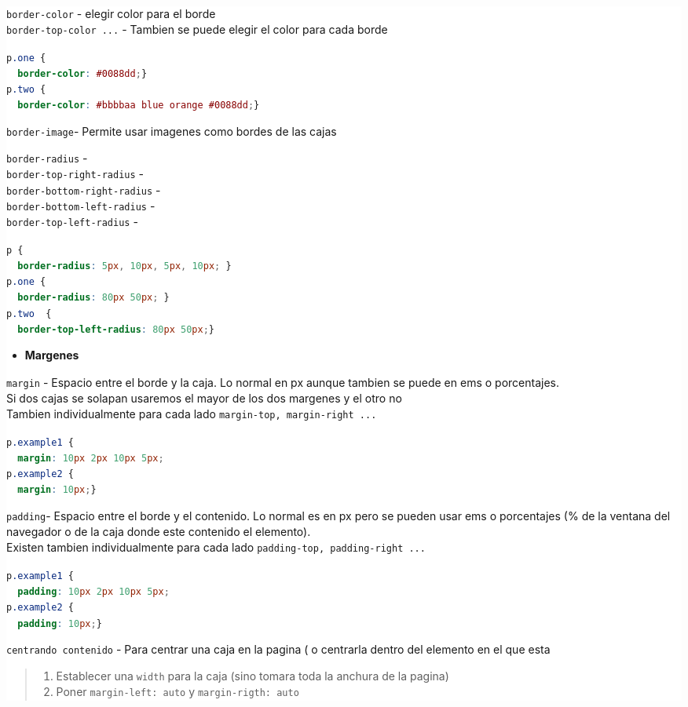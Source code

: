 `border-color` - elegir color para el borde  
`border-top-color ...` - Tambien se puede elegir el color para cada borde  

```css
p.one {
  border-color: #0088dd;}
p.two {
  border-color: #bbbbaa blue orange #0088dd;}
```

`border-image`- Permite usar imagenes como bordes de las cajas  

`border-radius` -  
`border-top-right-radius` -  
`border-bottom-right-radius` -   
`border-bottom-left-radius` -  
`border-top-left-radius` -  

```css
p {
  border-radius: 5px, 10px, 5px, 10px; }
p.one {
  border-radius: 80px 50px; }
p.two  {
  border-top-left-radius: 80px 50px;}
```

* **Margenes**

`margin` - Espacio entre el borde y la caja. Lo normal en px aunque tambien se puede en ems o porcentajes.  
Si dos cajas se solapan usaremos el mayor de los dos margenes y el otro no  
Tambien individualmente para cada lado `margin-top, margin-right ...`  

```css
p.example1 {
  margin: 10px 2px 10px 5px;
p.example2 {
  margin: 10px;}
```

`padding`- Espacio entre el borde y el contenido. Lo normal es en px pero se pueden usar ems o porcentajes (% de la ventana del navegador o de la caja donde este contenido el elemento).  
Existen tambien individualmente para cada lado `padding-top, padding-right ...`

```css
p.example1 {
  padding: 10px 2px 10px 5px;
p.example2 {
  padding: 10px;}
```

`centrando contenido` - Para centrar una caja en la pagina ( o centrarla dentro del elemento en el que esta  
> 1. Establecer una `width` para la caja (sino tomara toda la anchura de la
> pagina)
> 2. Poner `margin-left: auto` y `margin-rigth: auto`

